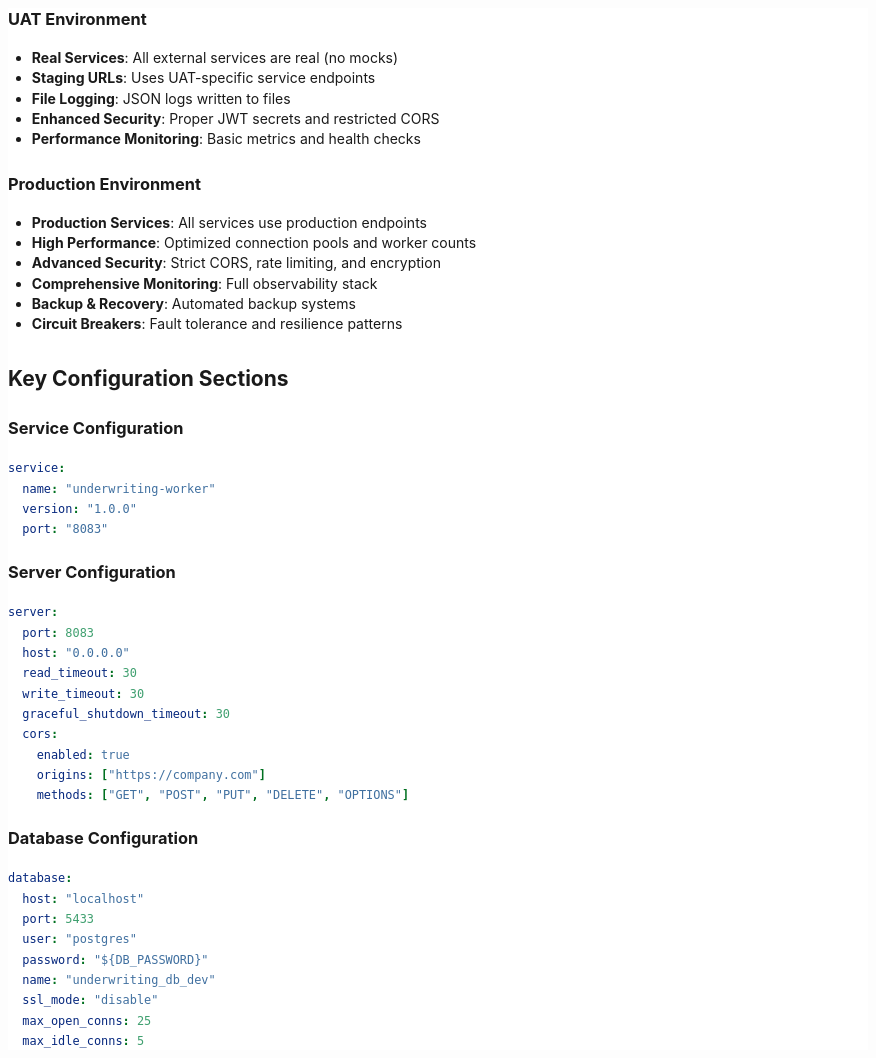 ### UAT Environment
- **Real Services**: All external services are real (no mocks)
- **Staging URLs**: Uses UAT-specific service endpoints
- **File Logging**: JSON logs written to files
- **Enhanced Security**: Proper JWT secrets and restricted CORS
- **Performance Monitoring**: Basic metrics and health checks

### Production Environment
- **Production Services**: All services use production endpoints
- **High Performance**: Optimized connection pools and worker counts
- **Advanced Security**: Strict CORS, rate limiting, and encryption
- **Comprehensive Monitoring**: Full observability stack
- **Backup & Recovery**: Automated backup systems
- **Circuit Breakers**: Fault tolerance and resilience patterns

## Key Configuration Sections

### Service Configuration
```yaml
service:
  name: "underwriting-worker"
  version: "1.0.0"
  port: "8083"
```

### Server Configuration
```yaml
server:
  port: 8083
  host: "0.0.0.0"
  read_timeout: 30
  write_timeout: 30
  graceful_shutdown_timeout: 30
  cors:
    enabled: true
    origins: ["https://company.com"]
    methods: ["GET", "POST", "PUT", "DELETE", "OPTIONS"]
```

### Database Configuration
```yaml
database:
  host: "localhost"
  port: 5433
  user: "postgres"
  password: "${DB_PASSWORD}"
  name: "underwriting_db_dev"
  ssl_mode: "disable"
  max_open_conns: 25
  max_idle_conns: 5
```
